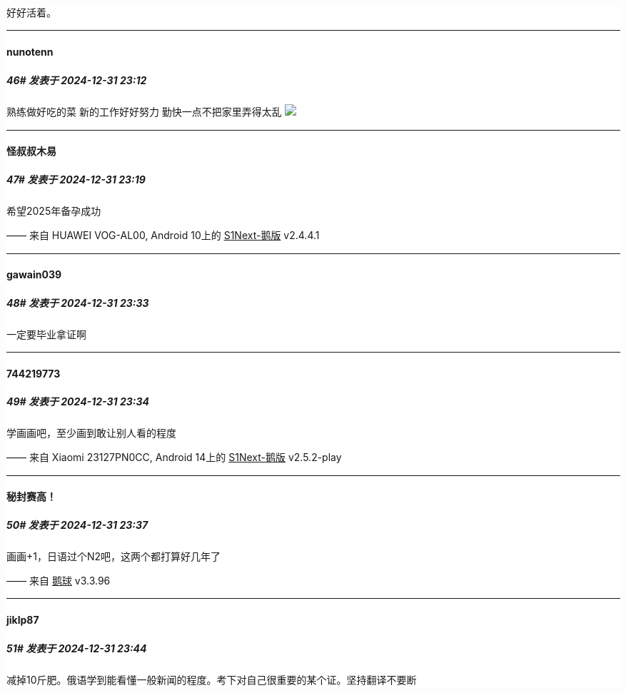 好好活着。

*****

####  nunotenn  
##### 46#       发表于 2024-12-31 23:12

熟练做好吃的菜
新的工作好好努力
勤快一点不把家里弄得太乱
<img src="https://static.saraba1st.com/image/smiley/face2017/075.png" referrerpolicy="no-referrer">

*****

####  怪叔叔木易  
##### 47#       发表于 2024-12-31 23:19

希望2025年备孕成功

—— 来自 HUAWEI VOG-AL00, Android 10上的 [S1Next-鹅版](https://github.com/ykrank/S1-Next/releases) v2.4.4.1

*****

####  gawain039  
##### 48#       发表于 2024-12-31 23:33

一定要毕业拿证啊

*****

####  744219773  
##### 49#       发表于 2024-12-31 23:34

学画画吧，至少画到敢让别人看的程度

—— 来自 Xiaomi 23127PN0CC, Android 14上的 [S1Next-鹅版](https://github.com/ykrank/S1-Next/releases) v2.5.2-play

*****

####  秘封赛高！  
##### 50#       发表于 2024-12-31 23:37

画画+1，日语过个N2吧，这两个都打算好几年了

—— 来自 [鹅球](https://www.pgyer.com/GcUxKd4w) v3.3.96

*****

####  jiklp87  
##### 51#       发表于 2024-12-31 23:44

减掉10斤肥。俄语学到能看懂一般新闻的程度。考下对自己很重要的某个证。坚持翻译不要断
